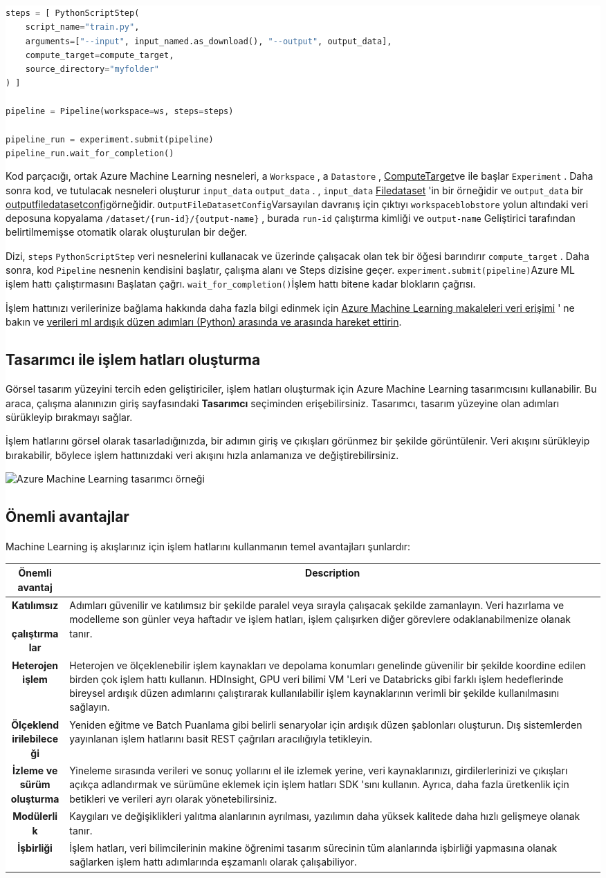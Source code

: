 ```python
steps = [ PythonScriptStep(
    script_name="train.py",
    arguments=["--input", input_named.as_download(), "--output", output_data],
    compute_target=compute_target,
    source_directory="myfolder"
) ]

pipeline = Pipeline(workspace=ws, steps=steps)

pipeline_run = experiment.submit(pipeline)
pipeline_run.wait_for_completion()
```

Kod parçacığı, ortak Azure Machine Learning nesneleri, a `Workspace` , a `Datastore` , [ComputeTarget](/python/api/azureml-core/azureml.core.computetarget?preserve-view=true&view=azure-ml-py)ve ile başlar `Experiment` . Daha sonra kod, ve tutulacak nesneleri oluşturur `input_data` `output_data` . , `input_data` [Filedataset](https://docs.microsoft.com/python/api/azureml-core/azureml.data.filedataset?view=azure-ml-py&preserve-view=true) 'in bir örneğidir ve `output_data` bir  [outputfiledatasetconfig](https://docs.microsoft.com/python/api/azureml-core/azureml.data.output_dataset_config.outputfiledatasetconfig?view=azure-ml-py&preserve-view=true)örneğidir. `OutputFileDatasetConfig`Varsayılan davranış için çıktıyı `workspaceblobstore` yolun altındaki veri deposuna kopyalama `/dataset/{run-id}/{output-name}` , burada `run-id` çalıştırma kimliği ve `output-name` Geliştirici tarafından belirtilmemişse otomatik olarak oluşturulan bir değer.

Dizi, `steps` `PythonScriptStep` veri nesnelerini kullanacak ve üzerinde çalışacak olan tek bir öğesi barındırır `compute_target` . Daha sonra, kod `Pipeline` nesnenin kendisini başlatır, çalışma alanı ve Steps dizisine geçer. `experiment.submit(pipeline)`Azure ML işlem hattı çalıştırmasını Başlatan çağrı. `wait_for_completion()`İşlem hattı bitene kadar blokların çağrısı. 

İşlem hattınızı verilerinize bağlama hakkında daha fazla bilgi edinmek için [Azure Machine Learning makaleleri veri erişimi](concept-data.md) ' ne bakın ve [verileri ml ardışık düzen adımları (Python) arasında ve arasında hareket ettirin](how-to-move-data-in-out-of-pipelines.md). 

## <a name="building-pipelines-with-the-designer"></a>Tasarımcı ile işlem hatları oluşturma

Görsel tasarım yüzeyini tercih eden geliştiriciler, işlem hatları oluşturmak için Azure Machine Learning tasarımcısını kullanabilir. Bu araca, çalışma alanınızın giriş sayfasındaki **Tasarımcı** seçiminden erişebilirsiniz.  Tasarımcı, tasarım yüzeyine olan adımları sürükleyip bırakmayı sağlar. 

İşlem hatlarını görsel olarak tasarladığınızda, bir adımın giriş ve çıkışları görünmez bir şekilde görüntülenir. Veri akışını sürükleyip bırakabilir, böylece işlem hattınızdaki veri akışını hızla anlamanıza ve değiştirebilirsiniz.

![Azure Machine Learning tasarımcı örneği](./media/concept-designer/designer-drag-and-drop.gif)

## <a name="key-advantages"></a>Önemli avantajlar

Machine Learning iş akışlarınız için işlem hatlarını kullanmanın temel avantajları şunlardır:

|Önemli avantaj|Description|
|:-------:|-----------|
|**Katılımsız &nbsp; çalıştırmalar**|Adımları güvenilir ve katılımsız bir şekilde paralel veya sırayla çalışacak şekilde zamanlayın. Veri hazırlama ve modelleme son günler veya haftadır ve işlem hatları, işlem çalışırken diğer görevlere odaklanabilmenize olanak tanır. |
|**Heterojen işlem**|Heterojen ve ölçeklenebilir işlem kaynakları ve depolama konumları genelinde güvenilir bir şekilde koordine edilen birden çok işlem hattı kullanın. HDInsight, GPU veri bilimi VM 'Leri ve Databricks gibi farklı işlem hedeflerinde bireysel ardışık düzen adımlarını çalıştırarak kullanılabilir işlem kaynaklarının verimli bir şekilde kullanılmasını sağlayın.|
|**Ölçeklendirilebileceği**|Yeniden eğitme ve Batch Puanlama gibi belirli senaryolar için ardışık düzen şablonları oluşturun. Dış sistemlerden yayınlanan işlem hatlarını basit REST çağrıları aracılığıyla tetikleyin.|
|**İzleme ve sürüm oluşturma**|Yineleme sırasında verileri ve sonuç yollarını el ile izlemek yerine, veri kaynaklarınızı, girdilerlerinizi ve çıkışları açıkça adlandırmak ve sürümüne eklemek için işlem hatları SDK 'sını kullanın. Ayrıca, daha fazla üretkenlik için betikleri ve verileri ayrı olarak yönetebilirsiniz.|
| **Modülerlik** | Kaygıları ve değişiklikleri yalıtma alanlarının ayrılması, yazılımın daha yüksek kalitede daha hızlı gelişmeye olanak tanır. | 
|**İşbirliği**|İşlem hatları, veri bilimcilerinin makine öğrenimi tasarım sürecinin tüm alanlarında işbirliği yapmasına olanak sağlarken işlem hattı adımlarında eşzamanlı olarak çalışabiliyor.|
